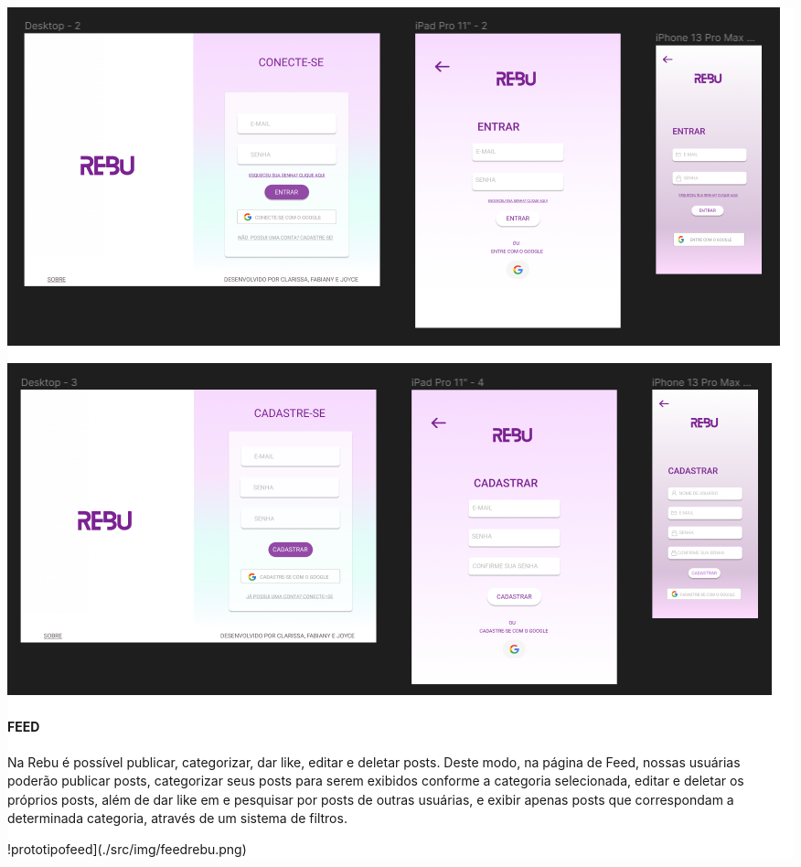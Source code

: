 ![prototipologin](./src/img/loginrebu.png)

![prototiporegister](./src/img/registerrebu.png)


#### FEED

Na Rebu é possível publicar, categorizar, dar like, editar e deletar posts. Deste modo, na página de Feed, nossas usuárias poderão publicar posts, categorizar seus posts para serem exibidos conforme a categoria selecionada, editar e deletar os próprios posts, além de dar like em e pesquisar por posts de outras usuárias, e exibir apenas posts que correspondam a determinada categoria, através de um sistema de filtros. 

!prototipofeed](./src/img/feedrebu.png)

